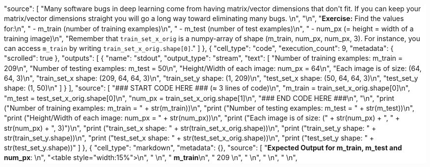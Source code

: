    "source": [
    "Many software bugs in deep learning come from having matrix/vector dimensions that don't fit. If you can keep your matrix/vector dimensions straight you will go a long way toward eliminating many bugs. \n",
    "\n",
    "**Exercise:** Find the values for:\n",
    "    - m_train (number of training examples)\n",
    "    - m_test (number of test examples)\n",
    "    - num_px (= height = width of a training image)\n",
    "Remember that `train_set_x_orig` is a numpy-array of shape (m_train, num_px, num_px, 3). For instance, you can access `m_train` by writing `train_set_x_orig.shape[0]`."
   ]
  },
  {
   "cell_type": "code",
   "execution_count": 9,
   "metadata": {
    "scrolled": true
   },
   "outputs": [
    {
     "name": "stdout",
     "output_type": "stream",
     "text": [
      "Number of training examples: m_train = 209\n",
      "Number of testing examples: m_test = 50\n",
      "Height/Width of each image: num_px = 64\n",
      "Each image is of size: (64, 64, 3)\n",
      "train_set_x shape: (209, 64, 64, 3)\n",
      "train_set_y shape: (1, 209)\n",
      "test_set_x shape: (50, 64, 64, 3)\n",
      "test_set_y shape: (1, 50)\n"
     ]
    }
   ],
   "source": [
    "### START CODE HERE ### (≈ 3 lines of code)\n",
    "m_train = train_set_x_orig.shape[0]\n",
    "m_test = test_set_x_orig.shape[0]\n",
    "num_px = train_set_x_orig.shape[1]\n",
    "### END CODE HERE ###\n",
    "\n",
    "print (\"Number of training examples: m_train = \" + str(m_train))\n",
    "print (\"Number of testing examples: m_test = \" + str(m_test))\n",
    "print (\"Height/Width of each image: num_px = \" + str(num_px))\n",
    "print (\"Each image is of size: (\" + str(num_px) + \", \" + str(num_px) + \", 3)\")\n",
    "print (\"train_set_x shape: \" + str(train_set_x_orig.shape))\n",
    "print (\"train_set_y shape: \" + str(train_set_y.shape))\n",
    "print (\"test_set_x shape: \" + str(test_set_x_orig.shape))\n",
    "print (\"test_set_y shape: \" + str(test_set_y.shape))"
   ]
  },
  {
   "cell_type": "markdown",
   "metadata": {},
   "source": [
    "**Expected Output for m_train, m_test and num_px**: \n",
    "<table style=\"width:15%\">\n",
    "  <tr>\n",
    "    <td>**m_train**</td>\n",
    "    <td> 209 </td> \n",
    "  </tr>\n",
    "  \n",
    "  <tr>\n",
